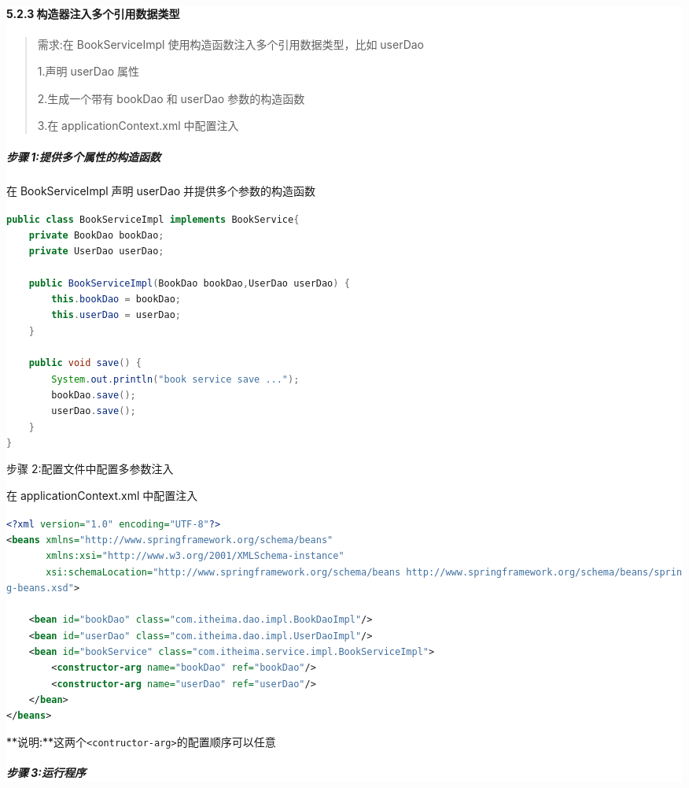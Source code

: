#### 5.2.3 构造器注入多个引用数据类型

> 需求:在 BookServiceImpl 使用构造函数注入多个引用数据类型，比如 userDao
>
> 1.声明 userDao 属性
>
> 2.生成一个带有 bookDao 和 userDao 参数的构造函数
>
> 3.在 applicationContext.xml 中配置注入

##### 步骤 1:提供多个属性的构造函数

在 BookServiceImpl 声明 userDao 并提供多个参数的构造函数

```java
public class BookServiceImpl implements BookService{
    private BookDao bookDao;
    private UserDao userDao;

    public BookServiceImpl(BookDao bookDao,UserDao userDao) {
        this.bookDao = bookDao;
        this.userDao = userDao;
    }

    public void save() {
        System.out.println("book service save ...");
        bookDao.save();
        userDao.save();
    }
}
```

步骤 2:配置文件中配置多参数注入

在 applicationContext.xml 中配置注入

```xml
<?xml version="1.0" encoding="UTF-8"?>
<beans xmlns="http://www.springframework.org/schema/beans"
       xmlns:xsi="http://www.w3.org/2001/XMLSchema-instance"
       xsi:schemaLocation="http://www.springframework.org/schema/beans http://www.springframework.org/schema/beans/spring-beans.xsd">

    <bean id="bookDao" class="com.itheima.dao.impl.BookDaoImpl"/>
    <bean id="userDao" class="com.itheima.dao.impl.UserDaoImpl"/>
    <bean id="bookService" class="com.itheima.service.impl.BookServiceImpl">
        <constructor-arg name="bookDao" ref="bookDao"/>
        <constructor-arg name="userDao" ref="userDao"/>
    </bean>
</beans>
```

**说明:**这两个`<contructor-arg>`的配置顺序可以任意

##### 步骤 3:运行程序
